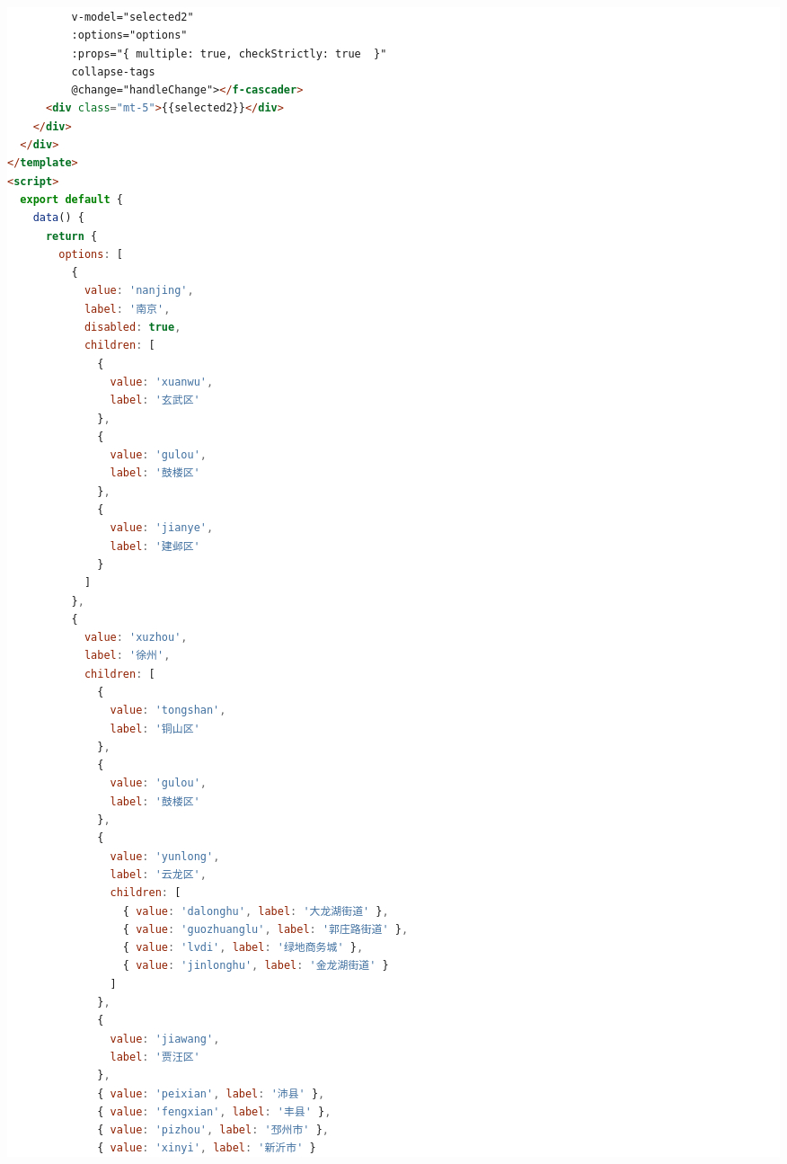 ```html
          v-model="selected2"
          :options="options"
          :props="{ multiple: true, checkStrictly: true  }"
          collapse-tags
          @change="handleChange"></f-cascader>
      <div class="mt-5">{{selected2}}</div>
    </div>
  </div>
</template>
<script>
  export default {
    data() {
      return {
        options: [
          {
            value: 'nanjing',
            label: '南京',
            disabled: true,
            children: [
              {
                value: 'xuanwu',
                label: '玄武区'
              },
              {
                value: 'gulou',
                label: '鼓楼区'
              },
              {
                value: 'jianye',
                label: '建邺区'
              }
            ]
          },
          {
            value: 'xuzhou',
            label: '徐州',
            children: [
              {
                value: 'tongshan',
                label: '铜山区'
              },
              {
                value: 'gulou',
                label: '鼓楼区'
              },
              {
                value: 'yunlong',
                label: '云龙区',
                children: [
                  { value: 'dalonghu', label: '大龙湖街道' },
                  { value: 'guozhuanglu', label: '郭庄路街道' },
                  { value: 'lvdi', label: '绿地商务城' },
                  { value: 'jinlonghu', label: '金龙湖街道' }
                ]
              },
              {
                value: 'jiawang',
                label: '贾汪区'
              },
              { value: 'peixian', label: '沛县' },
              { value: 'fengxian', label: '丰县' },
              { value: 'pizhou', label: '邳州市' },
              { value: 'xinyi', label: '新沂市' }
```